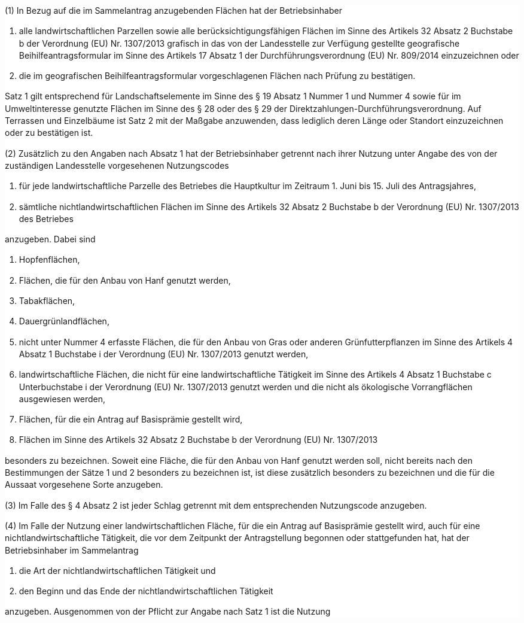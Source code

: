 (1) In Bezug auf die im Sammelantrag anzugebenden Flächen hat der Betriebsinhaber

1. alle landwirtschaftlichen Parzellen sowie alle berücksichtigungsfähigen Flächen im Sinne des Artikels 32 Absatz 2 Buchstabe b der Verordnung (EU) Nr. 1307/2013 grafisch in das von der Landesstelle zur Verfügung gestellte geografische Beihilfeantragsformular im Sinne des Artikels 17 Absatz 1 der Durchführungsverordnung (EU) Nr. 809/2014 einzuzeichnen oder

2. die im geografischen Beihilfeantragsformular vorgeschlagenen Flächen nach Prüfung zu bestätigen.

Satz 1 gilt entsprechend für Landschaftselemente im Sinne des § 19 Absatz 1 Nummer 1 und Nummer 4 sowie für im Umweltinteresse genutzte Flächen im Sinne des § 28 oder des § 29 der Direktzahlungen-Durchführungsverordnung. Auf Terrassen und Einzelbäume ist Satz 2 mit der Maßgabe anzuwenden, dass lediglich deren Länge oder Standort einzuzeichnen oder zu bestätigen ist.

(2) Zusätzlich zu den Angaben nach Absatz 1 hat der Betriebsinhaber getrennt nach ihrer Nutzung unter Angabe des von der zuständigen Landesstelle vorgesehenen Nutzungscodes

1. für jede landwirtschaftliche Parzelle des Betriebes die Hauptkultur im Zeitraum 1. Juni bis 15. Juli des Antragsjahres,

2. sämtliche nichtlandwirtschaftlichen Flächen im Sinne des Artikels 32 Absatz 2 Buchstabe b der Verordnung (EU) Nr. 1307/2013 des Betriebes

anzugeben. Dabei sind

1. Hopfenflächen,

2. Flächen, die für den Anbau von Hanf genutzt werden,

3. Tabakflächen,

4. Dauergrünlandflächen,

5. nicht unter Nummer 4 erfasste Flächen, die für den Anbau von Gras oder anderen Grünfutterpflanzen im Sinne des Artikels 4 Absatz 1 Buchstabe i der Verordnung (EU) Nr. 1307/2013 genutzt werden,

6. landwirtschaftliche Flächen, die nicht für eine landwirtschaftliche Tätigkeit im Sinne des Artikels 4 Absatz 1 Buchstabe c Unterbuchstabe i der Verordnung (EU) Nr. 1307/2013 genutzt werden und die nicht als ökologische Vorrangflächen ausgewiesen werden,

7. Flächen, für die ein Antrag auf Basisprämie gestellt wird,

8. Flächen im Sinne des Artikels 32 Absatz 2 Buchstabe b der Verordnung (EU) Nr. 1307/2013

besonders zu bezeichnen. Soweit eine Fläche, die für den Anbau von Hanf genutzt werden soll, nicht bereits nach den Bestimmungen der Sätze 1 und 2 besonders zu bezeichnen ist, ist diese zusätzlich besonders zu bezeichnen und die für die Aussaat vorgesehene Sorte anzugeben.

(3) Im Falle des § 4 Absatz 2 ist jeder Schlag getrennt mit dem entsprechenden Nutzungscode anzugeben.

(4) Im Falle der Nutzung einer landwirtschaftlichen Fläche, für die ein Antrag auf Basisprämie gestellt wird, auch für eine nichtlandwirtschaftliche Tätigkeit, die vor dem Zeitpunkt der Antragstellung begonnen oder stattgefunden hat, hat der Betriebsinhaber im Sammelantrag

1. die Art der nichtlandwirtschaftlichen Tätigkeit und

2. den Beginn und das Ende der nichtlandwirtschaftlichen Tätigkeit

anzugeben. Ausgenommen von der Pflicht zur Angabe nach Satz 1 ist die Nutzung
